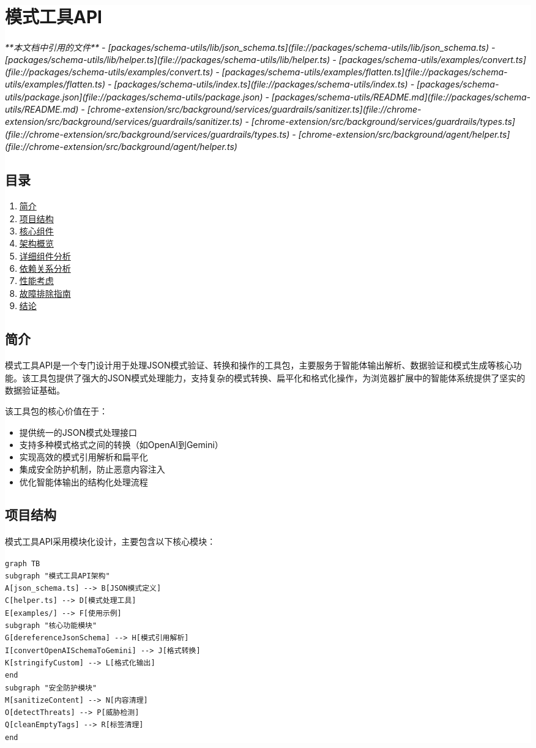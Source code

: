 # 模式工具API

<cite>
**本文档中引用的文件**
- [packages/schema-utils/lib/json_schema.ts](file://packages/schema-utils/lib/json_schema.ts)
- [packages/schema-utils/lib/helper.ts](file://packages/schema-utils/lib/helper.ts)
- [packages/schema-utils/examples/convert.ts](file://packages/schema-utils/examples/convert.ts)
- [packages/schema-utils/examples/flatten.ts](file://packages/schema-utils/examples/flatten.ts)
- [packages/schema-utils/index.ts](file://packages/schema-utils/index.ts)
- [packages/schema-utils/package.json](file://packages/schema-utils/package.json)
- [packages/schema-utils/README.md](file://packages/schema-utils/README.md)
- [chrome-extension/src/background/services/guardrails/sanitizer.ts](file://chrome-extension/src/background/services/guardrails/sanitizer.ts)
- [chrome-extension/src/background/services/guardrails/types.ts](file://chrome-extension/src/background/services/guardrails/types.ts)
- [chrome-extension/src/background/agent/helper.ts](file://chrome-extension/src/background/agent/helper.ts)
</cite>

## 目录
1. [简介](#简介)
2. [项目结构](#项目结构)
3. [核心组件](#核心组件)
4. [架构概览](#架构概览)
5. [详细组件分析](#详细组件分析)
6. [依赖关系分析](#依赖关系分析)
7. [性能考虑](#性能考虑)
8. [故障排除指南](#故障排除指南)
9. [结论](#结论)

## 简介

模式工具API是一个专门设计用于处理JSON模式验证、转换和操作的工具包，主要服务于智能体输出解析、数据验证和模式生成等核心功能。该工具包提供了强大的JSON模式处理能力，支持复杂的模式转换、扁平化和格式化操作，为浏览器扩展中的智能体系统提供了坚实的数据验证基础。

该工具包的核心价值在于：
- 提供统一的JSON模式处理接口
- 支持多种模式格式之间的转换（如OpenAI到Gemini）
- 实现高效的模式引用解析和扁平化
- 集成安全防护机制，防止恶意内容注入
- 优化智能体输出的结构化处理流程

## 项目结构

模式工具API采用模块化设计，主要包含以下核心模块：

```mermaid
graph TB
subgraph "模式工具API架构"
A[json_schema.ts] --> B[JSON模式定义]
C[helper.ts] --> D[模式处理工具]
E[examples/] --> F[使用示例]
subgraph "核心功能模块"
G[dereferenceJsonSchema] --> H[模式引用解析]
I[convertOpenAISchemaToGemini] --> J[格式转换]
K[stringifyCustom] --> L[格式化输出]
end
subgraph "安全防护模块"
M[sanitizeContent] --> N[内容清理]
O[detectThreats] --> P[威胁检测]
Q[cleanEmptyTags] --> R[标签清理]
end
```